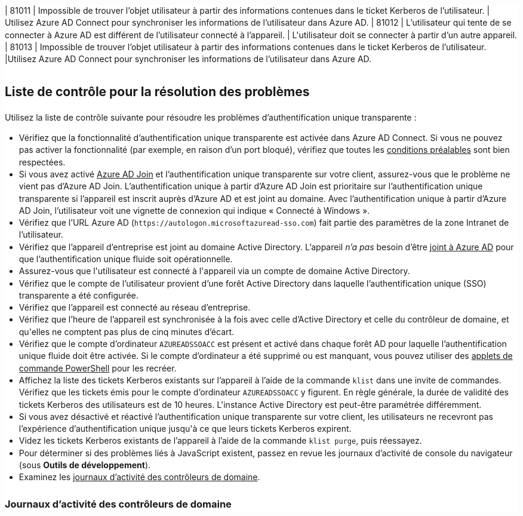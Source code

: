 | 81011 | Impossible de trouver l’objet utilisateur à partir des informations contenues dans le ticket Kerberos de l’utilisateur. | Utilisez Azure AD Connect pour synchroniser les informations de l’utilisateur dans Azure AD.
| 81012 | L’utilisateur qui tente de se connecter à Azure AD est différent de l’utilisateur connecté à l’appareil. | L'utilisateur doit se connecter à partir d’un autre appareil.
| 81013 | Impossible de trouver l’objet utilisateur à partir des informations contenues dans le ticket Kerberos de l’utilisateur. |Utilisez Azure AD Connect pour synchroniser les informations de l’utilisateur dans Azure AD. 

## <a name="troubleshooting-checklist"></a>Liste de contrôle pour la résolution des problèmes

Utilisez la liste de contrôle suivante pour résoudre les problèmes d’authentification unique transparente :

- Vérifiez que la fonctionnalité d’authentification unique transparente est activée dans Azure AD Connect. Si vous ne pouvez pas activer la fonctionnalité (par exemple, en raison d’un port bloqué), vérifiez que toutes les [conditions préalables](how-to-connect-sso-quick-start.md#step-1-check-the-prerequisites) sont bien respectées.
- Si vous avez activé [Azure AD Join](../devices/overview.md) et l’authentification unique transparente sur votre client, assurez-vous que le problème ne vient pas d’Azure AD Join. L’authentification unique à partir d’Azure AD Join est prioritaire sur l’authentification unique transparente si l’appareil est inscrit auprès d’Azure AD et est joint au domaine. Avec l’authentification unique à partir d’Azure AD Join, l’utilisateur voit une vignette de connexion qui indique « Connecté à Windows ».
- Vérifiez que l’URL Azure AD (`https://autologon.microsoftazuread-sso.com`) fait partie des paramètres de la zone Intranet de l’utilisateur.
- Vérifiez que l’appareil d’entreprise est joint au domaine Active Directory. L’appareil _n’a pas_ besoin d’être [joint à Azure AD](../devices/overview.md) pour que l’authentification unique fluide soit opérationnelle.
- Assurez-vous que l'utilisateur est connecté à l'appareil via un compte de domaine Active Directory.
- Vérifiez que le compte de l’utilisateur provient d’une forêt Active Directory dans laquelle l’authentification unique (SSO) transparente a été configurée.
- Vérifiez que l’appareil est connecté au réseau d’entreprise.
- Vérifiez que l’heure de l’appareil est synchronisée à la fois avec celle d’Active Directory et celle du contrôleur de domaine, et qu'elles ne comptent pas plus de cinq minutes d’écart.
- Vérifiez que le compte d’ordinateur `AZUREADSSOACC` est présent et activé dans chaque forêt AD pour laquelle l’authentification unique fluide doit être activée. Si le compte d’ordinateur a été supprimé ou est manquant, vous pouvez utiliser des [applets de commande PowerShell](#manual-reset-of-the-feature) pour les recréer.
- Affichez la liste des tickets Kerberos existants sur l’appareil à l’aide de la commande `klist` dans une invite de commandes. Vérifiez que les tickets émis pour le compte d’ordinateur `AZUREADSSOACC` y figurent. En règle générale, la durée de validité des tickets Kerberos des utilisateurs est de 10 heures. L'instance Active Directory est peut-être paramétrée différemment.
- Si vous avez désactivé et réactivé l’authentification unique transparente sur votre client, les utilisateurs ne recevront pas l’expérience d’authentification unique jusqu'à ce que leurs tickets Kerberos expirent.
- Videz les tickets Kerberos existants de l’appareil à l’aide de la commande `klist purge`, puis réessayez.
- Pour déterminer si des problèmes liés à JavaScript existent, passez en revue les journaux d’activité de console du navigateur (sous **Outils de développement**).
- Examinez les [journaux d’activité des contrôleurs de domaine](#domain-controller-logs).

### <a name="domain-controller-logs"></a>Journaux d’activité des contrôleurs de domaine
